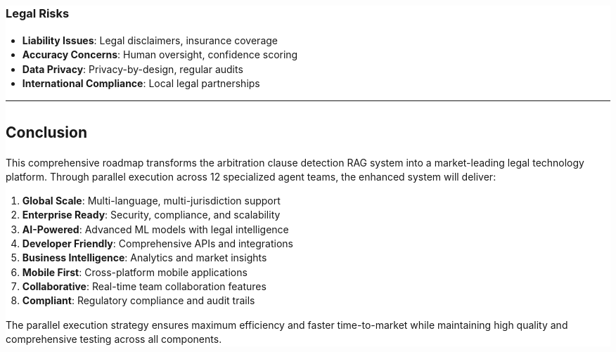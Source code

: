 ### Legal Risks
- **Liability Issues**: Legal disclaimers, insurance coverage
- **Accuracy Concerns**: Human oversight, confidence scoring
- **Data Privacy**: Privacy-by-design, regular audits
- **International Compliance**: Local legal partnerships

---

## Conclusion

This comprehensive roadmap transforms the arbitration clause detection RAG system into a market-leading legal technology platform. Through parallel execution across 12 specialized agent teams, the enhanced system will deliver:

1. **Global Scale**: Multi-language, multi-jurisdiction support
2. **Enterprise Ready**: Security, compliance, and scalability
3. **AI-Powered**: Advanced ML models with legal intelligence
4. **Developer Friendly**: Comprehensive APIs and integrations
5. **Business Intelligence**: Analytics and market insights
6. **Mobile First**: Cross-platform mobile applications
7. **Collaborative**: Real-time team collaboration features
8. **Compliant**: Regulatory compliance and audit trails

The parallel execution strategy ensures maximum efficiency and faster time-to-market while maintaining high quality and comprehensive testing across all components.